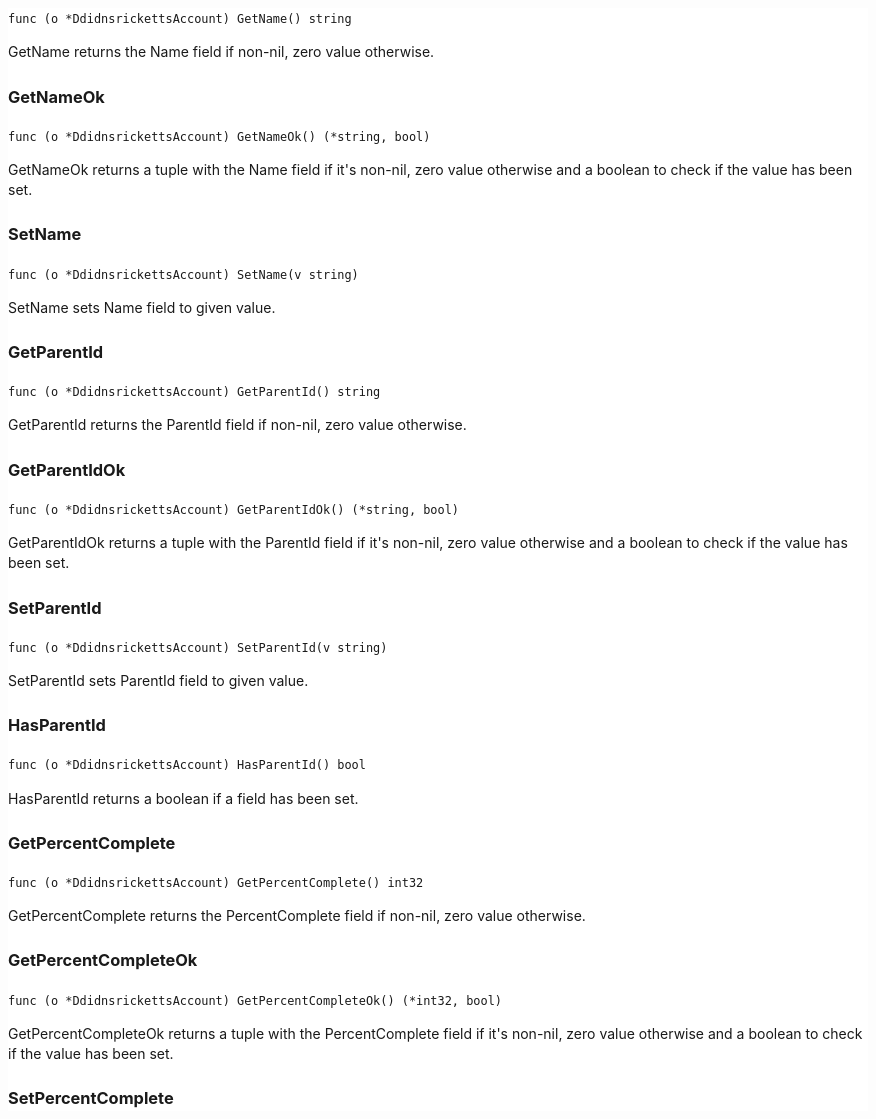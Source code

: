 `func (o *DdidnsrickettsAccount) GetName() string`

GetName returns the Name field if non-nil, zero value otherwise.

### GetNameOk

`func (o *DdidnsrickettsAccount) GetNameOk() (*string, bool)`

GetNameOk returns a tuple with the Name field if it's non-nil, zero value otherwise
and a boolean to check if the value has been set.

### SetName

`func (o *DdidnsrickettsAccount) SetName(v string)`

SetName sets Name field to given value.


### GetParentId

`func (o *DdidnsrickettsAccount) GetParentId() string`

GetParentId returns the ParentId field if non-nil, zero value otherwise.

### GetParentIdOk

`func (o *DdidnsrickettsAccount) GetParentIdOk() (*string, bool)`

GetParentIdOk returns a tuple with the ParentId field if it's non-nil, zero value otherwise
and a boolean to check if the value has been set.

### SetParentId

`func (o *DdidnsrickettsAccount) SetParentId(v string)`

SetParentId sets ParentId field to given value.

### HasParentId

`func (o *DdidnsrickettsAccount) HasParentId() bool`

HasParentId returns a boolean if a field has been set.

### GetPercentComplete

`func (o *DdidnsrickettsAccount) GetPercentComplete() int32`

GetPercentComplete returns the PercentComplete field if non-nil, zero value otherwise.

### GetPercentCompleteOk

`func (o *DdidnsrickettsAccount) GetPercentCompleteOk() (*int32, bool)`

GetPercentCompleteOk returns a tuple with the PercentComplete field if it's non-nil, zero value otherwise
and a boolean to check if the value has been set.

### SetPercentComplete
